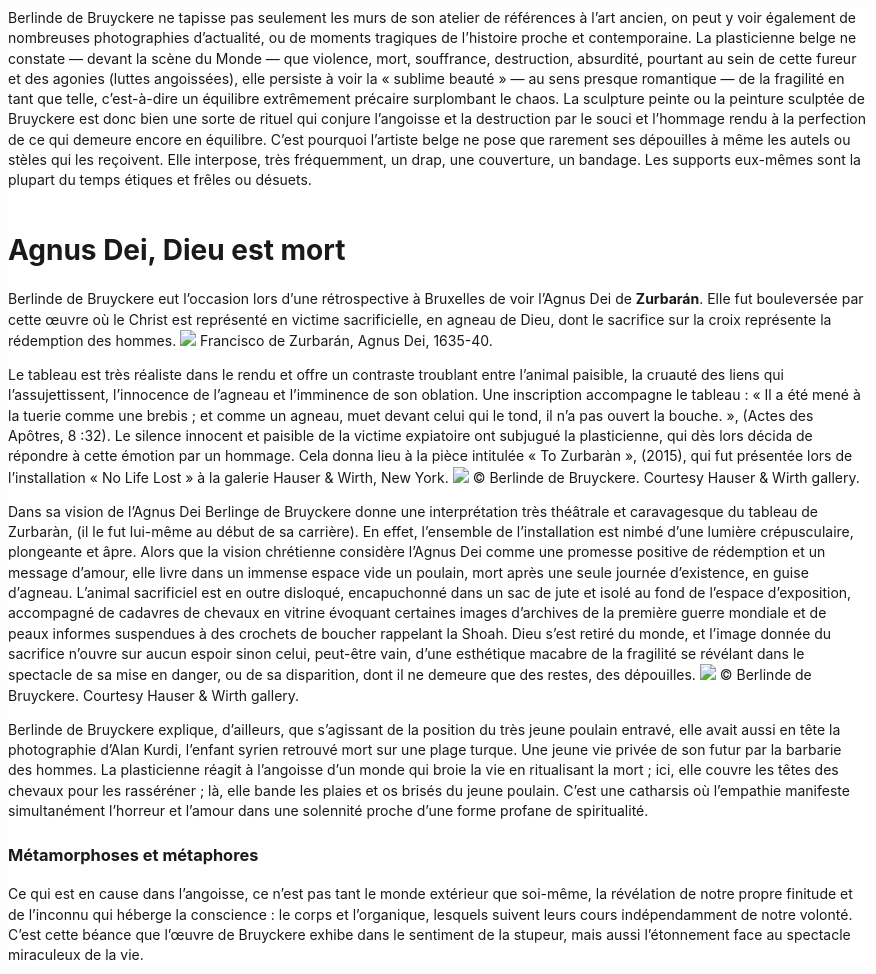Berlinde de Bruyckere ne tapisse pas seulement les murs de son atelier de références à l’art ancien, on peut y voir également de nombreuses photographies d’actualité, ou de moments tragiques de l’histoire proche et contemporaine. La plasticienne belge ne constate — devant la scène du Monde — que violence, mort, souffrance, destruction, absurdité, pourtant au sein de cette fureur et des agonies (luttes angoissées), elle persiste à voir la « sublime beauté » — au sens presque romantique — de la fragilité en tant que telle, c’est-à-dire un équilibre extrêmement précaire surplombant le chaos.
La sculpture peinte ou la peinture sculptée de Bruyckere est donc bien une sorte de rituel qui conjure l’angoisse et la destruction par le souci et l’hommage rendu à la perfection de ce qui demeure encore en équilibre. C’est pourquoi l’artiste belge ne pose que rarement ses dépouilles à même les autels ou stèles qui les reçoivent. Elle interpose, très fréquemment, un drap, une couverture, un bandage.  Les supports eux-mêmes sont la plupart du temps étiques et frêles ou désuets.
# Agnus Dei, Dieu est mort
Berlinde de Bruyckere eut l’occasion lors d’une rétrospective à Bruxelles de voir l’Agnus Dei de **Zurbarán**. Elle fut bouleversée par cette œuvre où le Christ est représenté en victime sacrificielle, en agneau de Dieu, dont le sacrifice sur la croix représente la rédemption des hommes.
![](berlinde-de-bruyckere-sculpture/zurbaranagnus-deipainting.001.jpg)
Francisco de Zurbarán, Agnus Dei, 1635-40.
 
Le tableau est très réaliste dans le rendu et offre un contraste troublant entre l’animal paisible, la cruauté des liens qui l’assujettissent, l’innocence de l’agneau et l’imminence de son oblation. Une inscription accompagne le tableau : « Il a été mené à la tuerie comme une brebis ; et comme un agneau, muet devant celui qui le tond, il n’a pas ouvert la bouche. », (Actes des Apôtres, 8 :32).
Le silence innocent et paisible de la victime expiatoire ont subjugué la plasticienne, qui dès lors décida de répondre à cette émotion par un hommage. Cela donna lieu à la pièce intitulée « To Zurbaràn », (2015), qui fut présentée lors de l’installation « No Life Lost » à la galerie Hauser & Wirth, New York.
![](berlinde-de-bruyckere-sculpture/erlinde-de-bruyckeresculptureagnus-deito-zurbaranzurbaran.001.jpg)
© Berlinde de Bruyckere. Courtesy Hauser & Wirth gallery.
 
Dans sa vision de l’Agnus Dei Berlinge de Bruyckere donne une interprétation très théâtrale et caravagesque du tableau de Zurbaràn, (il le fut lui-même au début de sa carrière). En effet, l’ensemble de l’installation est nimbé d’une lumière crépusculaire, plongeante et âpre. Alors que la vision chrétienne considère l’Agnus Dei comme une promesse positive de rédemption et un message d’amour, elle livre dans un immense espace vide un poulain, mort après une seule journée d’existence, en guise d’agneau. L’animal sacrificiel est en outre disloqué, encapuchonné dans un sac de jute et isolé au fond de l’espace d’exposition, accompagné de cadavres de chevaux en vitrine évoquant certaines images d’archives de la première guerre mondiale et de peaux informes suspendues à des crochets de boucher rappelant la Shoah.
Dieu s’est retiré du monde, et l’image donnée du sacrifice n’ouvre sur aucun espoir sinon celui, peut-être vain, d’une esthétique macabre de la fragilité se révélant dans le spectacle de sa mise en danger, ou de sa disparition, dont il ne demeure que des restes, des dépouilles.
![](berlinde-de-bruyckere-sculpture/erlinde-de-bruyckeresculptureagnus-deito-zurbaranzurbaran.002.jpg)
© Berlinde de Bruyckere. Courtesy Hauser & Wirth gallery.
 
Berlinde de Bruyckere explique, d’ailleurs, que s’agissant de la position du très jeune poulain entravé, elle avait aussi en tête la photographie d’Alan Kurdi, l’enfant syrien retrouvé mort sur une plage turque. Une jeune vie privée de son futur par la barbarie des hommes. La plasticienne réagit à l’angoisse d’un monde qui broie la vie en ritualisant la mort ; ici, elle couvre les têtes des chevaux pour les rasséréner ; là, elle bande les plaies et os brisés du jeune poulain. C’est une catharsis où l’empathie manifeste simultanément l’horreur et l’amour dans une solennité proche d’une forme profane de spiritualité.
### Métamorphoses et métaphores
Ce qui est en cause dans l’angoisse, ce n’est pas tant le monde extérieur que soi-même, la révélation de notre propre finitude et de l’inconnu qui héberge la conscience : le corps et l’organique, lesquels suivent leurs cours indépendamment de notre volonté. C’est cette béance que l’œuvre de Bruyckere exhibe dans le sentiment de la stupeur, mais aussi l’étonnement face au spectacle miraculeux de la vie.